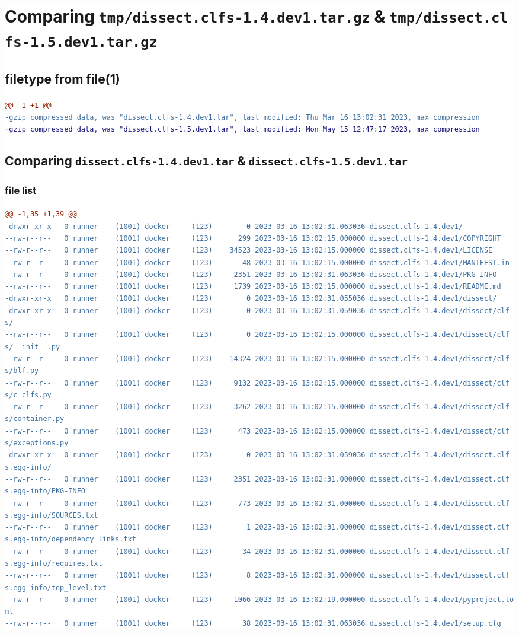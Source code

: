 # Comparing `tmp/dissect.clfs-1.4.dev1.tar.gz` & `tmp/dissect.clfs-1.5.dev1.tar.gz`

## filetype from file(1)

```diff
@@ -1 +1 @@
-gzip compressed data, was "dissect.clfs-1.4.dev1.tar", last modified: Thu Mar 16 13:02:31 2023, max compression
+gzip compressed data, was "dissect.clfs-1.5.dev1.tar", last modified: Mon May 15 12:47:17 2023, max compression
```

## Comparing `dissect.clfs-1.4.dev1.tar` & `dissect.clfs-1.5.dev1.tar`

### file list

```diff
@@ -1,35 +1,39 @@
-drwxr-xr-x   0 runner    (1001) docker     (123)        0 2023-03-16 13:02:31.063036 dissect.clfs-1.4.dev1/
--rw-r--r--   0 runner    (1001) docker     (123)      299 2023-03-16 13:02:15.000000 dissect.clfs-1.4.dev1/COPYRIGHT
--rw-r--r--   0 runner    (1001) docker     (123)    34523 2023-03-16 13:02:15.000000 dissect.clfs-1.4.dev1/LICENSE
--rw-r--r--   0 runner    (1001) docker     (123)       48 2023-03-16 13:02:15.000000 dissect.clfs-1.4.dev1/MANIFEST.in
--rw-r--r--   0 runner    (1001) docker     (123)     2351 2023-03-16 13:02:31.063036 dissect.clfs-1.4.dev1/PKG-INFO
--rw-r--r--   0 runner    (1001) docker     (123)     1739 2023-03-16 13:02:15.000000 dissect.clfs-1.4.dev1/README.md
-drwxr-xr-x   0 runner    (1001) docker     (123)        0 2023-03-16 13:02:31.055036 dissect.clfs-1.4.dev1/dissect/
-drwxr-xr-x   0 runner    (1001) docker     (123)        0 2023-03-16 13:02:31.059036 dissect.clfs-1.4.dev1/dissect/clfs/
--rw-r--r--   0 runner    (1001) docker     (123)        0 2023-03-16 13:02:15.000000 dissect.clfs-1.4.dev1/dissect/clfs/__init__.py
--rw-r--r--   0 runner    (1001) docker     (123)    14324 2023-03-16 13:02:15.000000 dissect.clfs-1.4.dev1/dissect/clfs/blf.py
--rw-r--r--   0 runner    (1001) docker     (123)     9132 2023-03-16 13:02:15.000000 dissect.clfs-1.4.dev1/dissect/clfs/c_clfs.py
--rw-r--r--   0 runner    (1001) docker     (123)     3262 2023-03-16 13:02:15.000000 dissect.clfs-1.4.dev1/dissect/clfs/container.py
--rw-r--r--   0 runner    (1001) docker     (123)      473 2023-03-16 13:02:15.000000 dissect.clfs-1.4.dev1/dissect/clfs/exceptions.py
-drwxr-xr-x   0 runner    (1001) docker     (123)        0 2023-03-16 13:02:31.059036 dissect.clfs-1.4.dev1/dissect.clfs.egg-info/
--rw-r--r--   0 runner    (1001) docker     (123)     2351 2023-03-16 13:02:31.000000 dissect.clfs-1.4.dev1/dissect.clfs.egg-info/PKG-INFO
--rw-r--r--   0 runner    (1001) docker     (123)      773 2023-03-16 13:02:31.000000 dissect.clfs-1.4.dev1/dissect.clfs.egg-info/SOURCES.txt
--rw-r--r--   0 runner    (1001) docker     (123)        1 2023-03-16 13:02:31.000000 dissect.clfs-1.4.dev1/dissect.clfs.egg-info/dependency_links.txt
--rw-r--r--   0 runner    (1001) docker     (123)       34 2023-03-16 13:02:31.000000 dissect.clfs-1.4.dev1/dissect.clfs.egg-info/requires.txt
--rw-r--r--   0 runner    (1001) docker     (123)        8 2023-03-16 13:02:31.000000 dissect.clfs-1.4.dev1/dissect.clfs.egg-info/top_level.txt
--rw-r--r--   0 runner    (1001) docker     (123)     1066 2023-03-16 13:02:19.000000 dissect.clfs-1.4.dev1/pyproject.toml
--rw-r--r--   0 runner    (1001) docker     (123)       38 2023-03-16 13:02:31.063036 dissect.clfs-1.4.dev1/setup.cfg
```